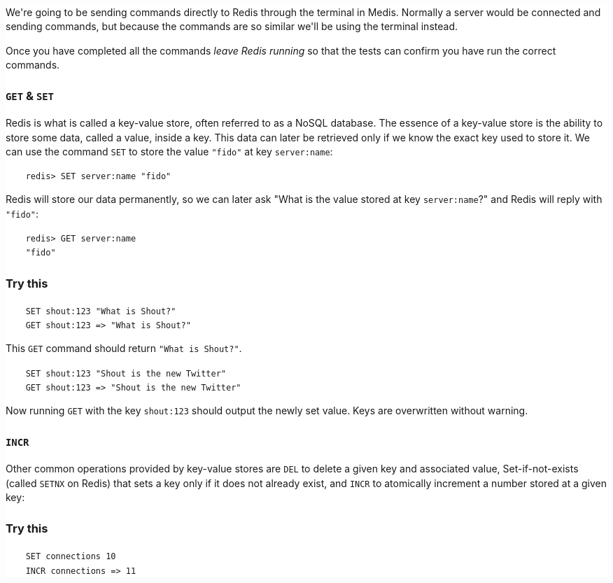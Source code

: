 We're going to be sending commands directly to Redis through the terminal in Medis.
Normally a server would be connected and sending commands, but because the commands are so similar we'll be using the terminal instead.

Once you have completed all the commands _leave Redis running_ so that the tests can confirm you have run the correct commands.

### `GET` & `SET`

Redis is what is called a key-value store, often referred to as a NoSQL database. The essence of a key-value store is the ability to store some data, called a value, inside a key. This data can later be retrieved only if we know the exact key used to store it. We can use the command `SET` to store the value `"fido"` at key `server:name`:

```
    redis> SET server:name "fido"
```

Redis will store our data permanently, so we can later ask "What is the value stored at key `server:name`?" and Redis will reply with `"fido"`:

```
    redis> GET server:name
    "fido"
```

### Try this

```
    SET shout:123 "What is Shout?"
    GET shout:123 => "What is Shout?"
```

This `GET` command should return `"What is Shout?"`.

```
    SET shout:123 "Shout is the new Twitter"
    GET shout:123 => "Shout is the new Twitter"
```

Now running `GET` with the key `shout:123` should output the newly set value. Keys are overwritten without warning.

### `INCR`

Other common operations provided by key-value stores are `DEL` to delete a given
key and associated value, Set-if-not-exists (called `SETNX` on Redis) that sets a
key only if it does not already exist, and `INCR` to atomically increment a
number stored at a given key:

### Try this

```
    SET connections 10
    INCR connections => 11
```
